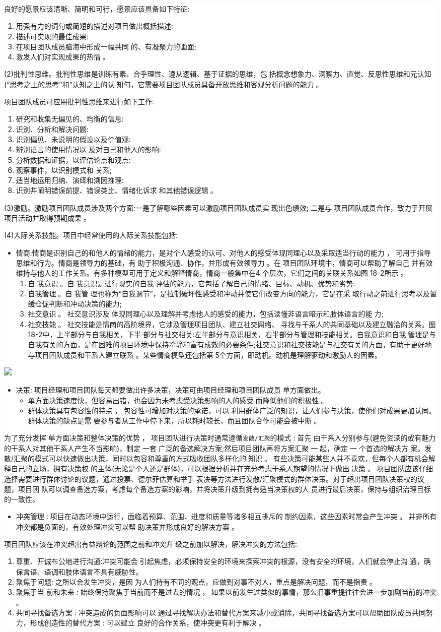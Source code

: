 良好的愿景应该清晰、简明和可行，愿景应该具备如下特征:
1. 用强有力的词句或简短的描述对项目做出概括描述:
2. 描述可实现的最佳成果:
3. 在项目团队成员脑海中形成一幅共同 的、有凝聚力的画面;
4. 激发人们对实现成果的热情 。


(2)批判性思维。批判性思维是训练有素、合乎理性、遵从逻辑、基于证据的思维，包
括概念想象力、洞察力、直觉、反思性思维和元认知(“思考之上的思考”和“认知之上的认 知勺，它需要项目团队成员具备开放思维和客观分析问题的能力 。

项目团队成员可应用批判性思维来进行如下工作:
1. 研究和收集无偏见的、均衡的信息: 
2. 识别、分析和解决问题:
3. 识别偏见、未说明的假设以及价值观:
4. 辨别语言的使用情况以 及对自己和他人的影响:
5. 分析数据和证据，以评估论点和观点:
6. 观察事件，以识别模式和 关系;
7. 适当地运用归纳、演绎和溯因推理:
8. 识别井阐明错误前提、错误类比、情绪化诉求 和其他错误逻辑 。

(3)激励。激励项目团队成员涉及两个方面:一是了解哪些因素可以激励项目团队成员实
现出色绩效; 二是与 项目团队成员合作，致力于开展项目活动并取得预期成果 。

(4)人际关系技能。项目中经常使用的人际关系技能包括:

- 情商:情商是识别自己的和他人的情绪的能力，是对个人感受的认可、对他人的感受体现同理心以及采取适当行动的能力 ， 可用于指导思维和行为。情商是领导力的基础，有 助于积极沟通、协作，并形成有效领导力 。在 项目团队环境中，情商可以帮助了解自己 井有效维持与他人的工作关系。有多种模型可用于定义和解释情商，情商一般集中在4 个层次，它们之间的关联关系如图 18-2所示 。
    1. 自 我意识 。自 我意识是进行现实的自我 评估的能力，它包括了解自己的情绪、目标、动机、优势和劣势:
    2. 自我管理 。自 我管 理也称为“自我调节”，是拉制破坏性感受和冲动并使它们改变方向的能力，它是在采 取行动之前进行思考以及暂缓仓促判断和冲动决策的能力;
    3. 社交意识 。 社交意识涉及 体现同理心以及理解并考虑他人的感受的能力，包括读懂非语言暗示和肢体语言的能 力;
    4. 社交技能 。 社交技能是情商的高阶境界，它涉及管理项目团队、建立社交网络、 寻找与干系人的共同基础以及建立融洽的关系。图 18-2中，上半部分与自我相关，下半 部分与社交相关:左半部分与意识相关，右半部分与管理和技能相关。自我意识和自我 管理是与自我有关的方面，是在困难的项目环境中保持冷静和富有成效的必要条件;社交意识和社交技能是与社交有关的方面，有助于更好地与项目团队成员和干系人建立联系 。某些情商模型还包括第 5个方面，即动机。动机是理解驱动和激励人的因素。

![](https://cdn.jsdelivr.net/gh/mouday/img/2024/04/14/p41xixf.png)

- 决策: 项目经理和项目团队每天都要做出许多决策，决策可由项目经理和项目团队成员 单方面做出。
    - 单方面决策速度快，但容易出错，也会因为未考虑受决策影响的人的感受 而降低他们的积极性 。 
    - 群体决策具有包容性的特点 ， 包容性可增加对决策的承诺，可以 利用群体广泛的知识，让人们参与决策，使他们对成果更加认同。群体决策的缺点是需 要参与者从工作中停下来，所以耗时较长，而且团队合作可能会被中断 。 

为了充分发挥 单方面决策和整体决策的优势 ， 项目团队进行决策时通常遵循`发散/汇聚`的模式 : 首先 由干系人分别参与(避免资深的或有魅力的干系人对其他干系人产生不当影响)，制定 一套 广泛的备选解决方案;然后项目团队再将方案汇聚 一 起，确定 一 个首选的解决方 案。发散/汇聚的模式可以快速做出决策，同时以包容和尊重的方式吸收团队多样化的 知识 。 有些决策可能某些人并不喜欢，但每个人都有机会解释自己的立场，拥有决策权 的主体(无论是个人还是群体)，可以根据分析并在充分考虑干系人期望的情况下做出 决策 。 项目团队应该仔细选择需要进行群体讨论的议题，通过投票、德尔菲估算和举手 表决等方法进行发散/汇聚模式的群体决策。对于超出项目团队决策权的议题，项目团 队可以调查备选方案，考虑每个备选方案的影响，并将决策升级到拥有适当决策权的人 员进行最后决策，保持与组织治理目标的一致性。

- 冲突管理 : 项目在动态环境中运行，面临着预算、范围、进度和质量等诸多相互排斥的 制约因素，这些因素时常会产生冲突 。 并非所有冲突都是负面的，有效处理冲突可以帮 助决策并形成良好的解决方案 。 

项目团队应该在冲突超出有益辩论的范围之前和冲突升 级之前加以解决，解决冲突的方法包括:
1. 尊重、开诚布公地进行沟通:冲突可能会 引起焦虑，必须保持安全的环境来探索冲突的根源，没有安全的环境，人们就会停止沟 通，确保言语、语调和肢体语言不具有威胁性。
2. 聚焦于问题: 之所以会发生冲突，是因 为人们持有不同的观点，应做到对事不对人，重点是解决问题，而不是指责 。
3. 聚焦于当 前和未来 : 始终保持聚焦于当前而不是过去的情况 ， 如果以前发生过类似的事情，那么旧事重提往往会进一步加剧当前的冲突 。 
4. 共同寻找备选方案 : 冲突造成的负面影响可以 通过寻找解决办法和替代方案来减小或消除，共同寻找备选方案可以帮助团队成员共同努 力，形成创造性的替代方案 : 可以建立 良好的合作关系，使冲突更有利于解决 。

